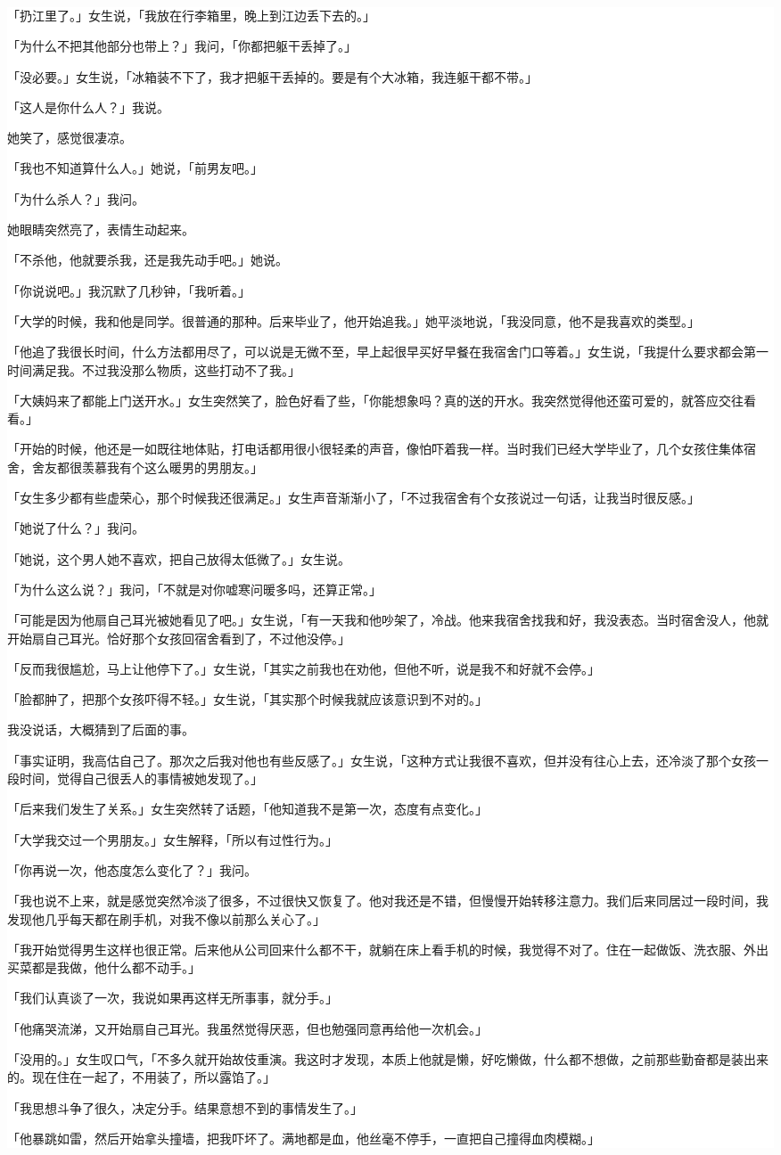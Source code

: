 「扔江里了。」女生说，「我放在行李箱里，晚上到江边丢下去的。」

「为什么不把其他部分也带上？」我问，「你都把躯干丢掉了。」

「没必要。」女生说，「冰箱装不下了，我才把躯干丢掉的。要是有个大冰箱，我连躯干都不带。」

「这人是你什么人？」我说。

她笑了，感觉很凄凉。

「我也不知道算什么人。」她说，「前男友吧。」

「为什么杀人？」我问。

她眼睛突然亮了，表情生动起来。

「不杀他，他就要杀我，还是我先动手吧。」她说。

「你说说吧。」我沉默了几秒钟，「我听着。」

「大学的时候，我和他是同学。很普通的那种。后来毕业了，他开始追我。」她平淡地说，「我没同意，他不是我喜欢的类型。」

「他追了我很长时间，什么方法都用尽了，可以说是无微不至，早上起很早买好早餐在我宿舍门口等着。」女生说，「我提什么要求都会第一时间满足我。不过我没那么物质，这些打动不了我。」

「大姨妈来了都能上门送开水。」女生突然笑了，脸色好看了些，「你能想象吗？真的送的开水。我突然觉得他还蛮可爱的，就答应交往看看。」

「开始的时候，他还是一如既往地体贴，打电话都用很小很轻柔的声音，像怕吓着我一样。当时我们已经大学毕业了，几个女孩住集体宿舍，舍友都很羡慕我有个这么暖男的男朋友。」

「女生多少都有些虚荣心，那个时候我还很满足。」女生声音渐渐小了，「不过我宿舍有个女孩说过一句话，让我当时很反感。」

「她说了什么？」我问。

「她说，这个男人她不喜欢，把自己放得太低微了。」女生说。

「为什么这么说？」我问，「不就是对你嘘寒问暖多吗，还算正常。」

「可能是因为他扇自己耳光被她看见了吧。」女生说，「有一天我和他吵架了，冷战。他来我宿舍找我和好，我没表态。当时宿舍没人，他就开始扇自己耳光。恰好那个女孩回宿舍看到了，不过他没停。」

「反而我很尴尬，马上让他停下了。」女生说，「其实之前我也在劝他，但他不听，说是我不和好就不会停。」

「脸都肿了，把那个女孩吓得不轻。」女生说，「其实那个时候我就应该意识到不对的。」

我没说话，大概猜到了后面的事。

「事实证明，我高估自己了。那次之后我对他也有些反感了。」女生说，「这种方式让我很不喜欢，但并没有往心上去，还冷淡了那个女孩一段时间，觉得自己很丢人的事情被她发现了。」

「后来我们发生了关系。」女生突然转了话题，「他知道我不是第一次，态度有点变化。」

「大学我交过一个男朋友。」女生解释，「所以有过性行为。」

「你再说一次，他态度怎么变化了？」我问。

「我也说不上来，就是感觉突然冷淡了很多，不过很快又恢复了。他对我还是不错，但慢慢开始转移注意力。我们后来同居过一段时间，我发现他几乎每天都在刷手机，对我不像以前那么关心了。」

「我开始觉得男生这样也很正常。后来他从公司回来什么都不干，就躺在床上看手机的时候，我觉得不对了。住在一起做饭、洗衣服、外出买菜都是我做，他什么都不动手。」

「我们认真谈了一次，我说如果再这样无所事事，就分手。」

「他痛哭流涕，又开始扇自己耳光。我虽然觉得厌恶，但也勉强同意再给他一次机会。」

「没用的。」女生叹口气，「不多久就开始故伎重演。我这时才发现，本质上他就是懒，好吃懒做，什么都不想做，之前那些勤奋都是装出来的。现在住在一起了，不用装了，所以露馅了。」

「我思想斗争了很久，决定分手。结果意想不到的事情发生了。」

「他暴跳如雷，然后开始拿头撞墙，把我吓坏了。满地都是血，他丝毫不停手，一直把自己撞得血肉模糊。」
